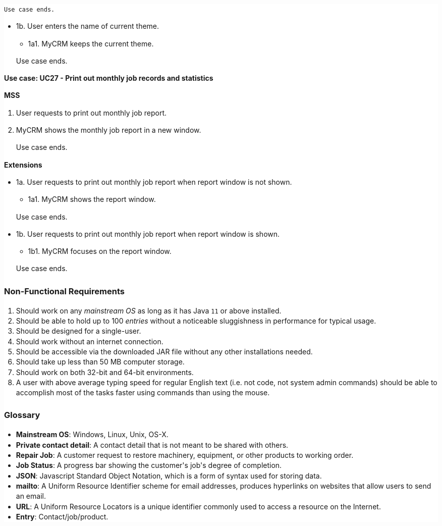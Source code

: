     Use case ends.

* 1b. User enters the name of current theme.
    * 1a1. MyCRM keeps the current theme.

  Use case ends.

**Use case: UC27 - Print out monthly job records and statistics**

**MSS**

1. User requests to print out monthly job report.
2. MyCRM shows the monthly job report in a new window.

   Use case ends.

**Extensions**
* 1a. User requests to print out monthly job report when report window is not shown.
    * 1a1. MyCRM shows the report window.

  Use case ends.

* 1b. User requests to print out monthly job report when report window is shown.
    * 1b1. MyCRM focuses on the report window.

  Use case ends.

### Non-Functional Requirements

1. Should work on any _mainstream OS_ as long as it has Java `11` or above installed.
2. Should be able to hold up to 100 _entries_ without a noticeable sluggishness in performance for typical usage.
3. Should be designed for a single-user.
4. Should work without an internet connection.
5. Should be accessible via the downloaded JAR file without any other installations needed.
6. Should take up less than 50 MB computer storage.
7. Should work on both 32-bit and 64-bit environments.
8. A user with above average typing speed for regular English text (i.e. not code, not system admin commands)
   should be able to accomplish most of the tasks faster using commands than using the mouse.


### Glossary

* **Mainstream OS**: Windows, Linux, Unix, OS-X.
* **Private contact detail**: A contact detail that is not meant to be shared with others.
* **Repair Job**: A customer request to restore machinery, equipment, or other products to working order.
* **Job Status**: A progress bar showing the customer's job's degree of completion.
* **JSON**: Javascript Standard Object Notation, which is a form of syntax used for storing data.
* **mailto**: A Uniform Resource Identifier scheme for email addresses, produces hyperlinks on websites that allow
  users to send an email.
* **URL**: A Uniform Resource Locators is a unique identifier commonly used to access a resource on the Internet.
* **Entry**: Contact/job/product.
